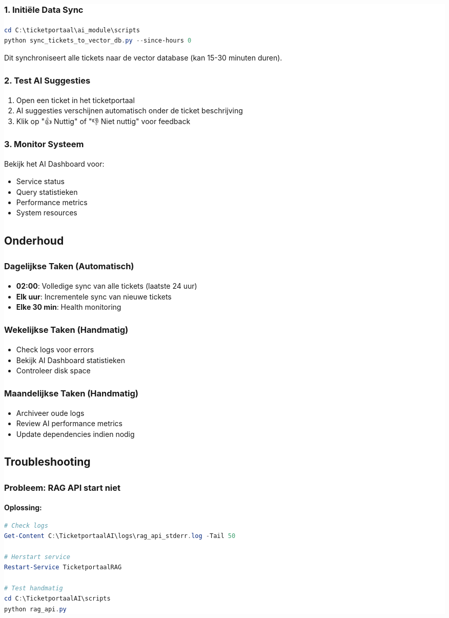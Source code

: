### 1. Initiële Data Sync

```powershell
cd C:\ticketportaal\ai_module\scripts
python sync_tickets_to_vector_db.py --since-hours 0
```

Dit synchroniseert alle tickets naar de vector database (kan 15-30 minuten duren).

### 2. Test AI Suggesties

1. Open een ticket in het ticketportaal
2. AI suggesties verschijnen automatisch onder de ticket beschrijving
3. Klik op "👍 Nuttig" of "👎 Niet nuttig" voor feedback

### 3. Monitor Systeem

Bekijk het AI Dashboard voor:
- Service status
- Query statistieken
- Performance metrics
- System resources

## Onderhoud

### Dagelijkse Taken (Automatisch)

- **02:00**: Volledige sync van alle tickets (laatste 24 uur)
- **Elk uur**: Incrementele sync van nieuwe tickets
- **Elke 30 min**: Health monitoring

### Wekelijkse Taken (Handmatig)

- Check logs voor errors
- Bekijk AI Dashboard statistieken
- Controleer disk space

### Maandelijkse Taken (Handmatig)

- Archiveer oude logs
- Review AI performance metrics
- Update dependencies indien nodig

## Troubleshooting

### Probleem: RAG API start niet

**Oplossing:**
```powershell
# Check logs
Get-Content C:\TicketportaalAI\logs\rag_api_stderr.log -Tail 50

# Herstart service
Restart-Service TicketportaalRAG

# Test handmatig
cd C:\TicketportaalAI\scripts
python rag_api.py
```
